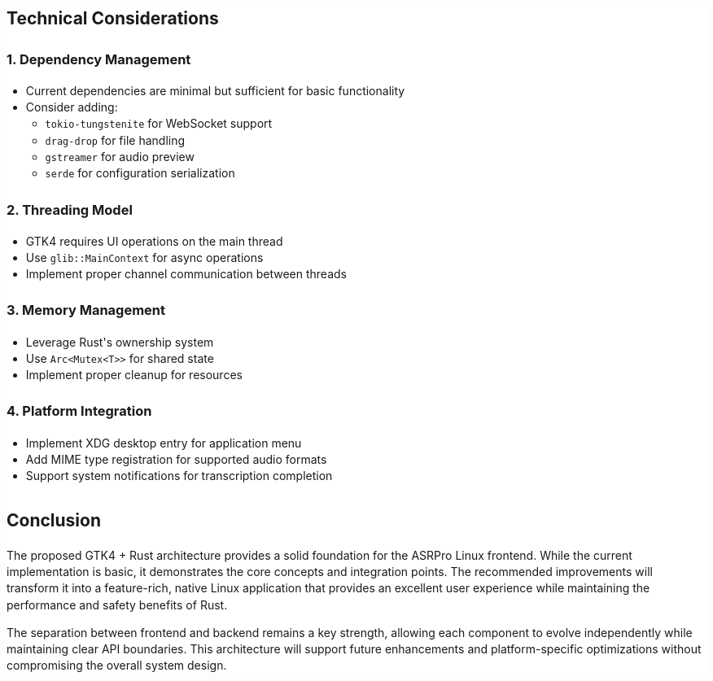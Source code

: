 ## Technical Considerations

### 1. Dependency Management
- Current dependencies are minimal but sufficient for basic functionality
- Consider adding:
  - `tokio-tungstenite` for WebSocket support
  - `drag-drop` for file handling
  - `gstreamer` for audio preview
  - `serde` for configuration serialization

### 2. Threading Model
- GTK4 requires UI operations on the main thread
- Use `glib::MainContext` for async operations
- Implement proper channel communication between threads

### 3. Memory Management
- Leverage Rust's ownership system
- Use `Arc<Mutex<T>>` for shared state
- Implement proper cleanup for resources

### 4. Platform Integration
- Implement XDG desktop entry for application menu
- Add MIME type registration for supported audio formats
- Support system notifications for transcription completion

## Conclusion

The proposed GTK4 + Rust architecture provides a solid foundation for the ASRPro Linux frontend. While the current implementation is basic, it demonstrates the core concepts and integration points. The recommended improvements will transform it into a feature-rich, native Linux application that provides an excellent user experience while maintaining the performance and safety benefits of Rust.

The separation between frontend and backend remains a key strength, allowing each component to evolve independently while maintaining clear API boundaries. This architecture will support future enhancements and platform-specific optimizations without compromising the overall system design.